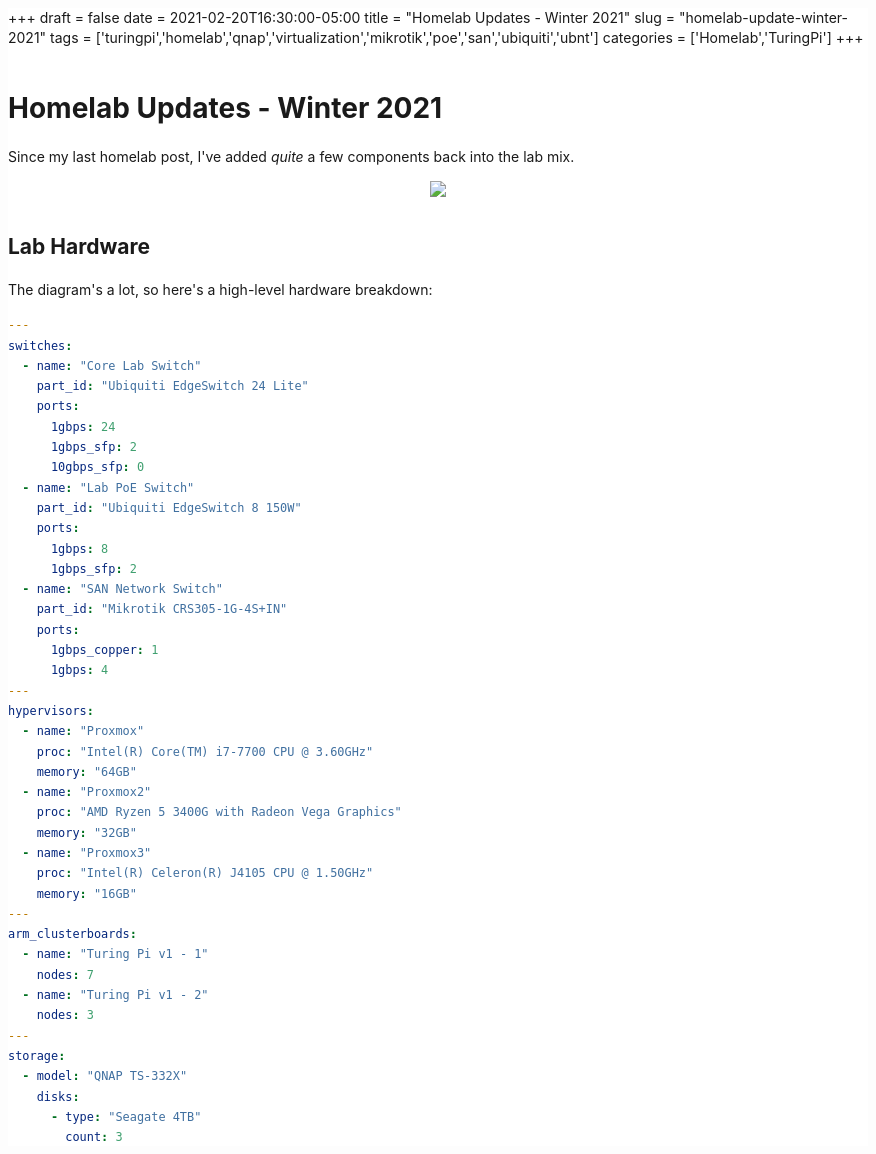 +++ 
draft = false
date = 2021-02-20T16:30:00-05:00
title = "Homelab Updates - Winter 2021"
slug = "homelab-update-winter-2021" 
tags = ['turingpi','homelab','qnap','virtualization','mikrotik','poe','san','ubiquiti','ubnt']
categories = ['Homelab','TuringPi']
+++

# Homelab Updates - Winter 2021

Since my last homelab post, I've added _quite_ a few components back into the lab mix.

<center>
<img src="/static/images/posts/homelab-update-winter-2021/homelab-diagram.png#center" width="100%">
</center>

## Lab Hardware

The diagram's a lot, so here's a high-level hardware breakdown:

```yaml
---
switches:
  - name: "Core Lab Switch"
    part_id: "Ubiquiti EdgeSwitch 24 Lite"
    ports:
      1gbps: 24
      1gbps_sfp: 2
      10gbps_sfp: 0
  - name: "Lab PoE Switch"
    part_id: "Ubiquiti EdgeSwitch 8 150W"
    ports:
      1gbps: 8
      1gbps_sfp: 2
  - name: "SAN Network Switch"
    part_id: "Mikrotik CRS305-1G-4S+IN"
    ports:
      1gbps_copper: 1
      1gbps: 4
---
hypervisors:
  - name: "Proxmox"
    proc: "Intel(R) Core(TM) i7-7700 CPU @ 3.60GHz"
    memory: "64GB"
  - name: "Proxmox2"
    proc: "AMD Ryzen 5 3400G with Radeon Vega Graphics"
    memory: "32GB"
  - name: "Proxmox3"
    proc: "Intel(R) Celeron(R) J4105 CPU @ 1.50GHz"
    memory: "16GB"
---
arm_clusterboards:
  - name: "Turing Pi v1 - 1"
    nodes: 7
  - name: "Turing Pi v1 - 2"
    nodes: 3
---
storage:
  - model: "QNAP TS-332X"
    disks:
      - type: "Seagate 4TB"
        count: 3
```